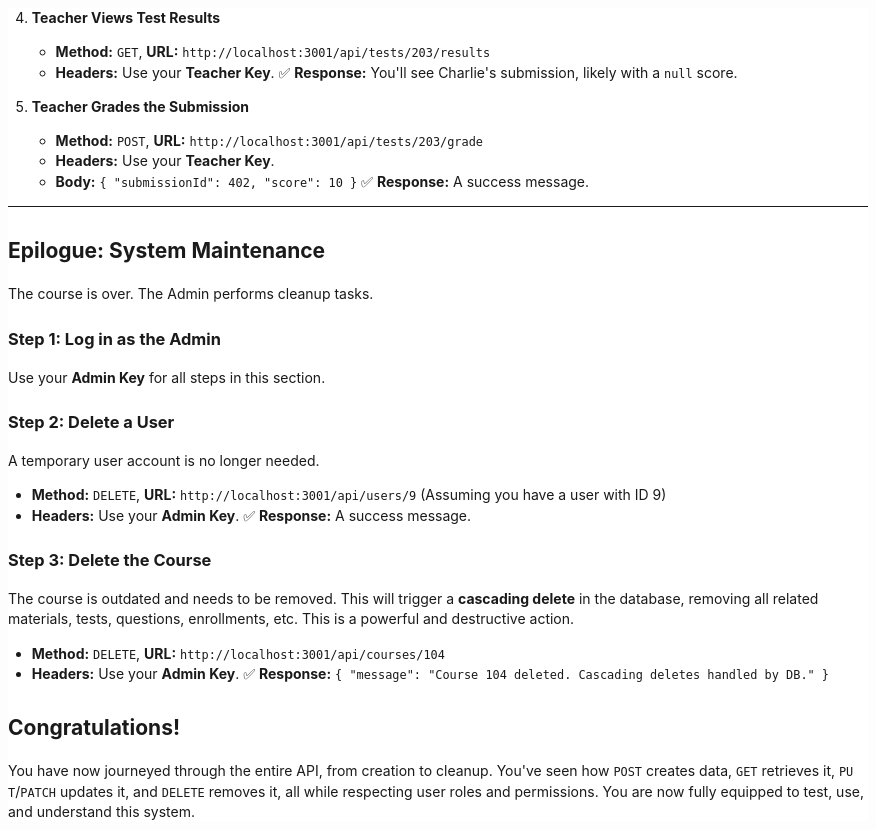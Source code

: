 4.  **Teacher Views Test Results**

    - **Method:** `GET`, **URL:** `http://localhost:3001/api/tests/203/results`
    - **Headers:** Use your **Teacher Key**.
      ✅ **Response:** You'll see Charlie's submission, likely with a `null` score.

5.  **Teacher Grades the Submission**
    - **Method:** `POST`, **URL:** `http://localhost:3001/api/tests/203/grade`
    - **Headers:** Use your **Teacher Key**.
    - **Body:** `{ "submissionId": 402, "score": 10 }`
      ✅ **Response:** A success message.

---

## **Epilogue: System Maintenance**

The course is over. The Admin performs cleanup tasks.

### **Step 1: Log in as the Admin**

Use your **Admin Key** for all steps in this section.

### **Step 2: Delete a User**

A temporary user account is no longer needed.

- **Method:** `DELETE`, **URL:** `http://localhost:3001/api/users/9` (Assuming you have a user with ID 9)
- **Headers:** Use your **Admin Key**.
  ✅ **Response:** A success message.

### **Step 3: Delete the Course**

The course is outdated and needs to be removed. This will trigger a **cascading delete** in the database, removing all related materials, tests, questions, enrollments, etc. This is a powerful and destructive action.

- **Method:** `DELETE`, **URL:** `http://localhost:3001/api/courses/104`
- **Headers:** Use your **Admin Key**.
  ✅ **Response:** `{ "message": "Course 104 deleted. Cascading deletes handled by DB." }`

## Congratulations!

You have now journeyed through the entire API, from creation to cleanup. You've seen how `POST` creates data, `GET` retrieves it, `PUT`/`PATCH` updates it, and `DELETE` removes it, all while respecting user roles and permissions. You are now fully equipped to test, use, and understand this system.

